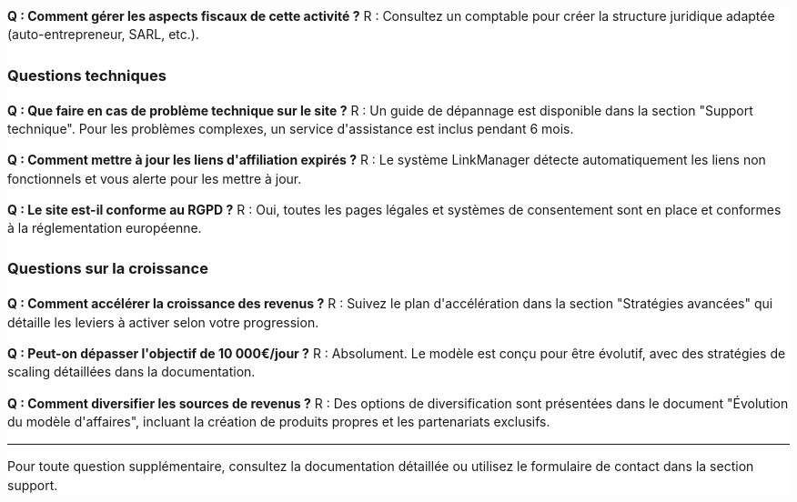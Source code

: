 **Q : Comment gérer les aspects fiscaux de cette activité ?**
R : Consultez un comptable pour créer la structure juridique adaptée (auto-entrepreneur, SARL, etc.).

### Questions techniques

**Q : Que faire en cas de problème technique sur le site ?**
R : Un guide de dépannage est disponible dans la section "Support technique". Pour les problèmes complexes, un service d'assistance est inclus pendant 6 mois.

**Q : Comment mettre à jour les liens d'affiliation expirés ?**
R : Le système LinkManager détecte automatiquement les liens non fonctionnels et vous alerte pour les mettre à jour.

**Q : Le site est-il conforme au RGPD ?**
R : Oui, toutes les pages légales et systèmes de consentement sont en place et conformes à la réglementation européenne.

### Questions sur la croissance

**Q : Comment accélérer la croissance des revenus ?**
R : Suivez le plan d'accélération dans la section "Stratégies avancées" qui détaille les leviers à activer selon votre progression.

**Q : Peut-on dépasser l'objectif de 10 000€/jour ?**
R : Absolument. Le modèle est conçu pour être évolutif, avec des stratégies de scaling détaillées dans la documentation.

**Q : Comment diversifier les sources de revenus ?**
R : Des options de diversification sont présentées dans le document "Évolution du modèle d'affaires", incluant la création de produits propres et les partenariats exclusifs.

---

Pour toute question supplémentaire, consultez la documentation détaillée ou utilisez le formulaire de contact dans la section support.
